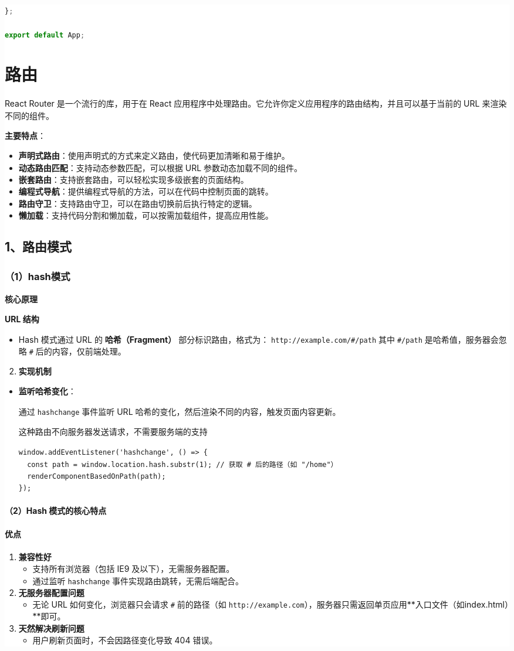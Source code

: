 ```js
};

export default App;

```

# 路由

React Router 是一个流行的库，用于在 React 应用程序中处理路由。它允许你定义应用程序的路由结构，并且可以基于当前的 URL 来渲染不同的组件。

**主要特点**：

- **声明式路由**：使用声明式的方式来定义路由，使代码更加清晰和易于维护。
- **动态路由匹配**：支持动态参数匹配，可以根据 URL 参数动态加载不同的组件。
- **嵌套路由**：支持嵌套路由，可以轻松实现多级嵌套的页面结构。
- **编程式导航**：提供编程式导航的方法，可以在代码中控制页面的跳转。
- **路由守卫**：支持路由守卫，可以在路由切换前后执行特定的逻辑。
- **懒加载**：支持代码分割和懒加载，可以按需加载组件，提高应用性能。

## 1、路由模式

### （1）hash模式

**核心原理**

 **URL 结构**

- Hash 模式通过 URL 的 **哈希（Fragment）** 部分标识路由，格式为：
  `http://example.com/#/path`
  其中 `#/path` 是哈希值，服务器会忽略 `#` 后的内容，仅前端处理。

2. **实现机制**

- **监听哈希变化**：

  通过 `hashchange` 事件监听 URL 哈希的变化，然后渲染不同的内容，触发页面内容更新。

  这种路由不向服务器发送请求，不需要服务端的支持
  
  ```
  window.addEventListener('hashchange', () => {
    const path = window.location.hash.substr(1); // 获取 # 后的路径（如 "/home"）
    renderComponentBasedOnPath(path);
  });
  ```

#### **（2）Hash 模式的核心特点**

#### **优点**

1. **兼容性好**
   - 支持所有浏览器（包括 IE9 及以下），无需服务器配置。
   - 通过监听 `hashchange` 事件实现路由跳转，无需后端配合。
2. **无服务器配置问题**
   - 无论 URL 如何变化，浏览器只会请求 `#` 前的路径（如 `http://example.com`），服务器只需返回单页应用**入口文件（如index.html）**即可。
3. **天然解决刷新问题**
   - 用户刷新页面时，不会因路径变化导致 404 错误。
